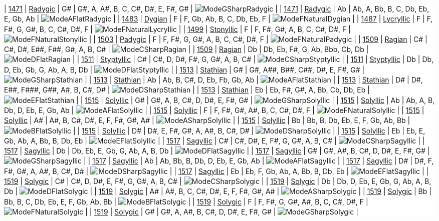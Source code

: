 | [1471](https://ianring.com/musictheory/scales/1471) | [Radygic](ModeGSharpRadygic.md) | G# | G#, A, A#, B, C, C#, D#, E, F#, G# | ![ModeGSharpRadygic](ModeGSharpRadygic.png) |
| [1471](https://ianring.com/musictheory/scales/1471) | [Radygic](ModeAFlatRadygic.md) | Ab | Ab, A, Bb, B, C, Db, Eb, E, Gb, Ab | ![ModeAFlatRadygic](ModeAFlatRadygic.png) |
| [1483](https://ianring.com/musictheory/scales/1483) | [Dygian](ModeFNaturalDygian.md) | F | F, Gb, Ab, B, C, Db, Eb, F | ![ModeFNaturalDygian](ModeFNaturalDygian.png) |
| [1487](https://ianring.com/musictheory/scales/1487) | [Lycryllic](ModeFNaturalLycryllic.md) | F | F, F#, G, G#, B, C, C#, D#, F | ![ModeFNaturalLycryllic](ModeFNaturalLycryllic.png) |
| [1499](https://ianring.com/musictheory/scales/1499) | [Stonyllic](ModeFNaturalStonyllic.md) | F | F, F#, G#, A, B, C, C#, D#, F | ![ModeFNaturalStonyllic](ModeFNaturalStonyllic.png) |
| [1503](https://ianring.com/musictheory/scales/1503) | [Padygic](ModeFNaturalPadygic.md) | F | F, F#, G, G#, A, B, C, C#, D#, F | ![ModeFNaturalPadygic](ModeFNaturalPadygic.png) |
| [1509](https://ianring.com/musictheory/scales/1509) | [Ragian](ModeCSharpRagian.md) | C# | C#, D#, E##, F##, G#, A, B, C# | ![ModeCSharpRagian](ModeCSharpRagian.png) |
| [1509](https://ianring.com/musictheory/scales/1509) | [Ragian](ModeDFlatRagian.md) | Db | Db, Eb, F#, G, Ab, Bbb, Cb, Db | ![ModeDFlatRagian](ModeDFlatRagian.png) |
| [1511](https://ianring.com/musictheory/scales/1511) | [Styptyllic](ModeCSharpStyptyllic.md) | C# | C#, D, D#, F#, G, G#, A, B, C# | ![ModeCSharpStyptyllic](ModeCSharpStyptyllic.png) |
| [1511](https://ianring.com/musictheory/scales/1511) | [Styptyllic](ModeDFlatStyptyllic.md) | Db | Db, D, Eb, Gb, G, Ab, A, B, Db | ![ModeDFlatStyptyllic](ModeDFlatStyptyllic.png) |
| [1513](https://ianring.com/musictheory/scales/1513) | [Stathian](ModeGSharpStathian.md) | G# | G#, A##, B##, C##, D#, E, F#, G# | ![ModeGSharpStathian](ModeGSharpStathian.png) |
| [1513](https://ianring.com/musictheory/scales/1513) | [Stathian](ModeAFlatStathian.md) | Ab | Ab, B, C#, D, Eb, Fb, Gb, Ab | ![ModeAFlatStathian](ModeAFlatStathian.png) |
| [1513](https://ianring.com/musictheory/scales/1513) | [Stathian](ModeDSharpStathian.md) | D# | D#, E##, F###, G##, A#, B, C#, D# | ![ModeDSharpStathian](ModeDSharpStathian.png) |
| [1513](https://ianring.com/musictheory/scales/1513) | [Stathian](ModeEFlatStathian.md) | Eb | Eb, F#, G#, A, Bb, Cb, Db, Eb | ![ModeEFlatStathian](ModeEFlatStathian.png) |
| [1515](https://ianring.com/musictheory/scales/1515) | [Solyllic](ModeGSharpSolyllic.md) | G# | G#, A, B, C#, D, D#, E, F#, G# | ![ModeGSharpSolyllic](ModeGSharpSolyllic.png) |
| [1515](https://ianring.com/musictheory/scales/1515) | [Solyllic](ModeAFlatSolyllic.md) | Ab | Ab, A, B, Db, D, Eb, E, Gb, Ab | ![ModeAFlatSolyllic](ModeAFlatSolyllic.png) |
| [1515](https://ianring.com/musictheory/scales/1515) | [Solyllic](ModeFNaturalSolyllic.md) | F | F, F#, G#, A#, B, C, C#, D#, F | ![ModeFNaturalSolyllic](ModeFNaturalSolyllic.png) |
| [1515](https://ianring.com/musictheory/scales/1515) | [Solyllic](ModeASharpSolyllic.md) | A# | A#, B, C#, D#, E, F, F#, G#, A# | ![ModeASharpSolyllic](ModeASharpSolyllic.png) |
| [1515](https://ianring.com/musictheory/scales/1515) | [Solyllic](ModeBFlatSolyllic.md) | Bb | Bb, B, Db, Eb, E, F, Gb, Ab, Bb | ![ModeBFlatSolyllic](ModeBFlatSolyllic.png) |
| [1515](https://ianring.com/musictheory/scales/1515) | [Solyllic](ModeDSharpSolyllic.md) | D# | D#, E, F#, G#, A, A#, B, C#, D# | ![ModeDSharpSolyllic](ModeDSharpSolyllic.png) |
| [1515](https://ianring.com/musictheory/scales/1515) | [Solyllic](ModeEFlatSolyllic.md) | Eb | Eb, E, Gb, Ab, A, Bb, B, Db, Eb | ![ModeEFlatSolyllic](ModeEFlatSolyllic.png) |
| [1517](https://ianring.com/musictheory/scales/1517) | [Sagyllic](ModeCSharpSagyllic.md) | C# | C#, D#, E, F#, G, G#, A, B, C# | ![ModeCSharpSagyllic](ModeCSharpSagyllic.png) |
| [1517](https://ianring.com/musictheory/scales/1517) | [Sagyllic](ModeDFlatSagyllic.md) | Db | Db, Eb, E, Gb, G, Ab, A, B, Db | ![ModeDFlatSagyllic](ModeDFlatSagyllic.png) |
| [1517](https://ianring.com/musictheory/scales/1517) | [Sagyllic](ModeGSharpSagyllic.md) | G# | G#, A#, B, C#, D, D#, E, F#, G# | ![ModeGSharpSagyllic](ModeGSharpSagyllic.png) |
| [1517](https://ianring.com/musictheory/scales/1517) | [Sagyllic](ModeAFlatSagyllic.md) | Ab | Ab, Bb, B, Db, D, Eb, E, Gb, Ab | ![ModeAFlatSagyllic](ModeAFlatSagyllic.png) |
| [1517](https://ianring.com/musictheory/scales/1517) | [Sagyllic](ModeDSharpSagyllic.md) | D# | D#, F, F#, G#, A, A#, B, C#, D# | ![ModeDSharpSagyllic](ModeDSharpSagyllic.png) |
| [1517](https://ianring.com/musictheory/scales/1517) | [Sagyllic](ModeEFlatSagyllic.md) | Eb | Eb, F, Gb, Ab, A, Bb, B, Db, Eb | ![ModeEFlatSagyllic](ModeEFlatSagyllic.png) |
| [1519](https://ianring.com/musictheory/scales/1519) | [Solygic](ModeCSharpSolygic.md) | C# | C#, D, D#, E, F#, G, G#, A, B, C# | ![ModeCSharpSolygic](ModeCSharpSolygic.png) |
| [1519](https://ianring.com/musictheory/scales/1519) | [Solygic](ModeDFlatSolygic.md) | Db | Db, D, Eb, E, Gb, G, Ab, A, B, Db | ![ModeDFlatSolygic](ModeDFlatSolygic.png) |
| [1519](https://ianring.com/musictheory/scales/1519) | [Solygic](ModeASharpSolygic.md) | A# | A#, B, C, C#, D#, E, F, F#, G#, A# | ![ModeASharpSolygic](ModeASharpSolygic.png) |
| [1519](https://ianring.com/musictheory/scales/1519) | [Solygic](ModeBFlatSolygic.md) | Bb | Bb, B, C, Db, Eb, E, F, Gb, Ab, Bb | ![ModeBFlatSolygic](ModeBFlatSolygic.png) |
| [1519](https://ianring.com/musictheory/scales/1519) | [Solygic](ModeFNaturalSolygic.md) | F | F, F#, G, G#, A#, B, C, C#, D#, F | ![ModeFNaturalSolygic](ModeFNaturalSolygic.png) |
| [1519](https://ianring.com/musictheory/scales/1519) | [Solygic](ModeGSharpSolygic.md) | G# | G#, A, A#, B, C#, D, D#, E, F#, G# | ![ModeGSharpSolygic](ModeGSharpSolygic.png) |